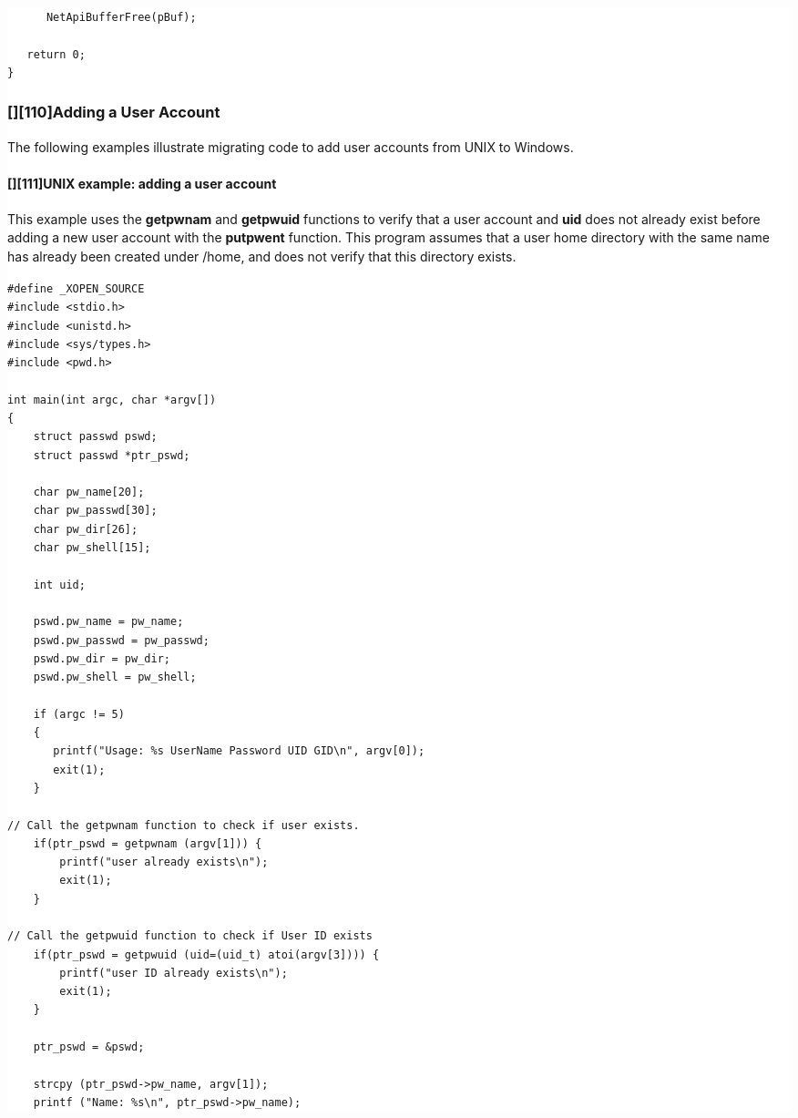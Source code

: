 ```
      NetApiBufferFree(pBuf);

   return 0;
}
```

### [][110]Adding a User Account

The following examples illustrate migrating code to add user accounts from UNIX to Windows.

#### [][111]UNIX example: adding a user account

This example uses the **getpwnam** and **getpwuid** functions to verify that a user account and **uid** does not already exist before adding a new user account with the **putpwent** function. This program assumes that a user home directory with the same name has already been created under /home, and does not verify that this directory exists.

```
#define _XOPEN_SOURCE
#include <stdio.h>
#include <unistd.h>
#include <sys/types.h>
#include <pwd.h>

int main(int argc, char *argv[])
{
    struct passwd pswd;
    struct passwd *ptr_pswd;

    char pw_name[20];
    char pw_passwd[30];
    char pw_dir[26];
    char pw_shell[15];

    int uid;

    pswd.pw_name = pw_name;
    pswd.pw_passwd = pw_passwd;
    pswd.pw_dir = pw_dir;
    pswd.pw_shell = pw_shell;

    if (argc != 5)
    {
       printf("Usage: %s UserName Password UID GID\n", argv[0]);
       exit(1);
    }

// Call the getpwnam function to check if user exists.
    if(ptr_pswd = getpwnam (argv[1])) {
        printf("user already exists\n");
        exit(1);
    }

// Call the getpwuid function to check if User ID exists
    if(ptr_pswd = getpwuid (uid=(uid_t) atoi(argv[3]))) {
        printf("user ID already exists\n");
        exit(1);
    }

    ptr_pswd = &pswd;

    strcpy (ptr_pswd->pw_name, argv[1]);
    printf ("Name: %s\n", ptr_pswd->pw_name);

```